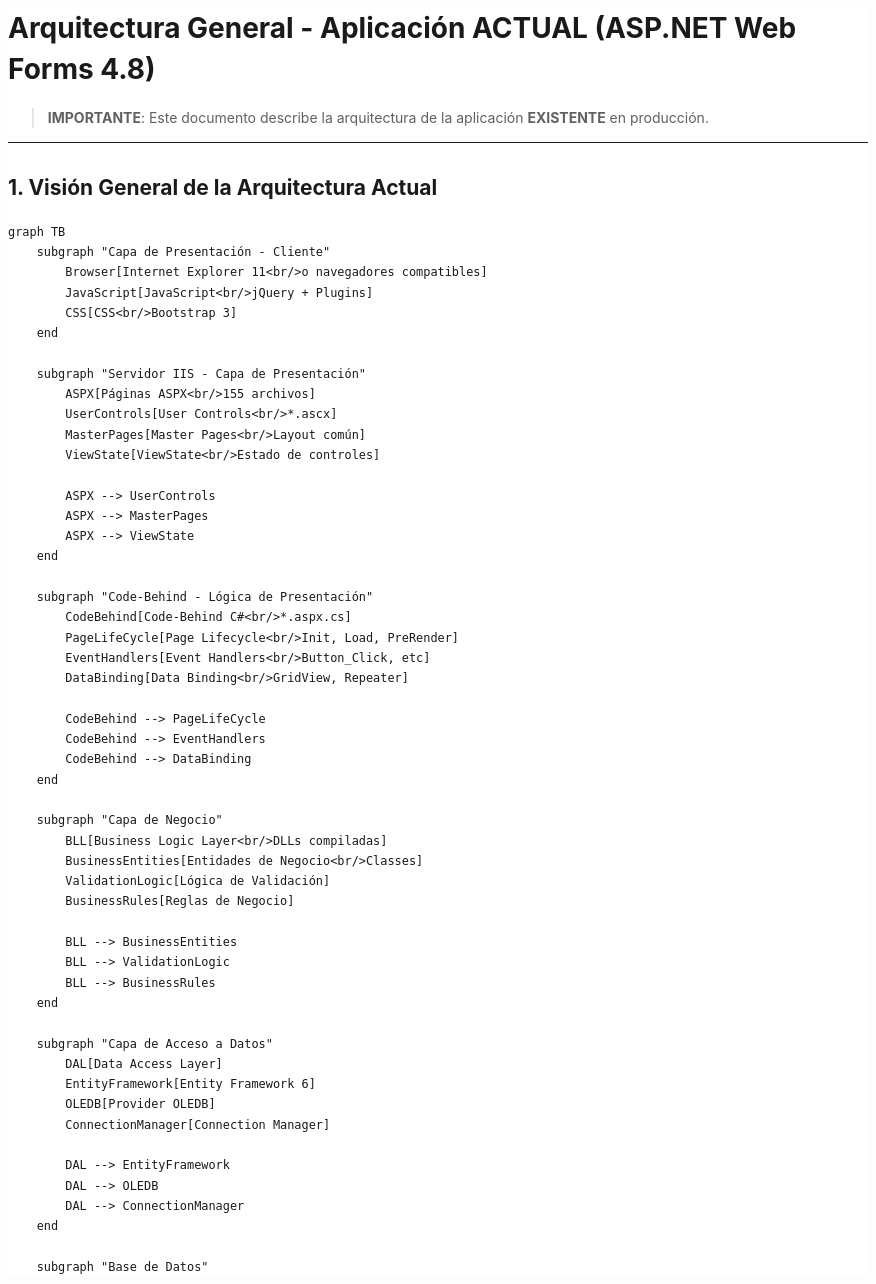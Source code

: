 # Arquitectura General - Aplicación ACTUAL (ASP.NET Web Forms 4.8)

> **IMPORTANTE**: Este documento describe la arquitectura de la aplicación **EXISTENTE** en producción.

---

## 1. Visión General de la Arquitectura Actual

```mermaid
graph TB
    subgraph "Capa de Presentación - Cliente"
        Browser[Internet Explorer 11<br/>o navegadores compatibles]
        JavaScript[JavaScript<br/>jQuery + Plugins]
        CSS[CSS<br/>Bootstrap 3]
    end

    subgraph "Servidor IIS - Capa de Presentación"
        ASPX[Páginas ASPX<br/>155 archivos]
        UserControls[User Controls<br/>*.ascx]
        MasterPages[Master Pages<br/>Layout común]
        ViewState[ViewState<br/>Estado de controles]

        ASPX --> UserControls
        ASPX --> MasterPages
        ASPX --> ViewState
    end

    subgraph "Code-Behind - Lógica de Presentación"
        CodeBehind[Code-Behind C#<br/>*.aspx.cs]
        PageLifeCycle[Page Lifecycle<br/>Init, Load, PreRender]
        EventHandlers[Event Handlers<br/>Button_Click, etc]
        DataBinding[Data Binding<br/>GridView, Repeater]

        CodeBehind --> PageLifeCycle
        CodeBehind --> EventHandlers
        CodeBehind --> DataBinding
    end

    subgraph "Capa de Negocio"
        BLL[Business Logic Layer<br/>DLLs compiladas]
        BusinessEntities[Entidades de Negocio<br/>Classes]
        ValidationLogic[Lógica de Validación]
        BusinessRules[Reglas de Negocio]

        BLL --> BusinessEntities
        BLL --> ValidationLogic
        BLL --> BusinessRules
    end

    subgraph "Capa de Acceso a Datos"
        DAL[Data Access Layer]
        EntityFramework[Entity Framework 6]
        OLEDB[Provider OLEDB]
        ConnectionManager[Connection Manager]

        DAL --> EntityFramework
        DAL --> OLEDB
        DAL --> ConnectionManager
    end

    subgraph "Base de Datos"
```